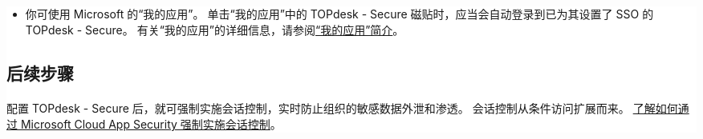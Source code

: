 * 你可使用 Microsoft 的“我的应用”。 单击“我的应用”中的 TOPdesk - Secure 磁贴时，应当会自动登录到已为其设置了 SSO 的 TOPdesk - Secure。 有关“我的应用”的详细信息，请参阅[“我的应用”简介](https://support.microsoft.com/account-billing/sign-in-and-start-apps-from-the-my-apps-portal-2f3b1bae-0e5a-4a86-a33e-876fbd2a4510)。

## <a name="next-steps"></a>后续步骤

配置 TOPdesk - Secure 后，就可强制实施会话控制，实时防止组织的敏感数据外泄和渗透。 会话控制从条件访问扩展而来。 [了解如何通过 Microsoft Cloud App Security 强制实施会话控制](/cloud-app-security/proxy-deployment-any-app)。